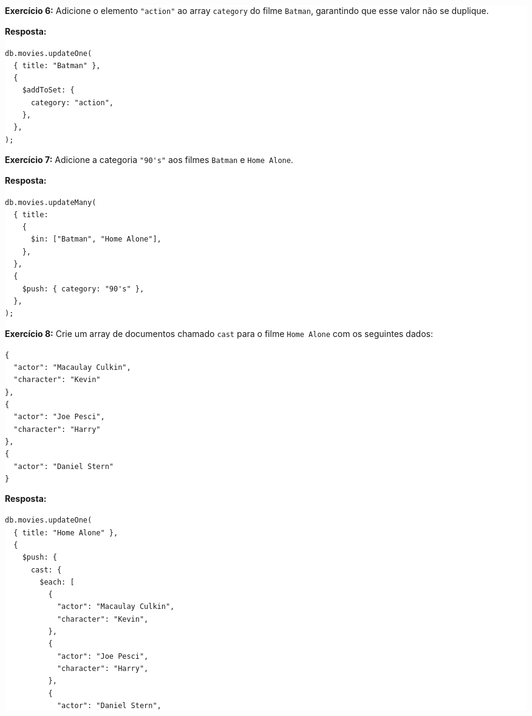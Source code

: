 
**Exercício 6:** Adicione o elemento `"action"` ao array `category` do filme `Batman`, garantindo que esse valor não se duplique.

**Resposta:**
```
db.movies.updateOne(
  { title: "Batman" },
  {
    $addToSet: {
      category: "action",
    },
  },
);
```


**Exercício 7:** Adicione a categoria `"90's"` aos filmes `Batman` e `Home Alone`.

**Resposta:**
```
db.movies.updateMany(
  { title:
    {
      $in: ["Batman", "Home Alone"],
    },
  },
  {
    $push: { category: "90's" },
  },
);
```


**Exercício 8:** Crie um array de documentos chamado `cast` para o filme `Home Alone` com os seguintes dados:

```
{
  "actor": "Macaulay Culkin",
  "character": "Kevin"
},
{
  "actor": "Joe Pesci",
  "character": "Harry"
},
{
  "actor": "Daniel Stern"
}
```

**Resposta:**
```
db.movies.updateOne(
  { title: "Home Alone" },
  {
    $push: {
      cast: {
        $each: [
          {
            "actor": "Macaulay Culkin",
            "character": "Kevin",
          },
          {
            "actor": "Joe Pesci",
            "character": "Harry",
          },
          {
            "actor": "Daniel Stern",
```